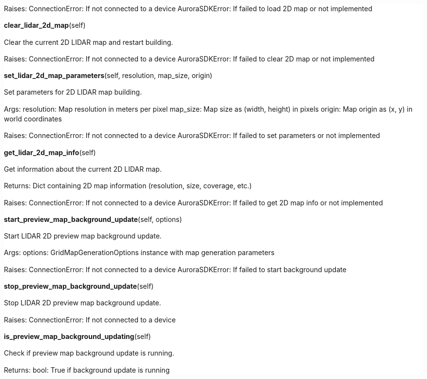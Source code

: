 Raises:
    ConnectionError: If not connected to a device
    AuroraSDKError: If failed to load 2D map or not implemented

**clear_lidar_2d_map**(self)

Clear the current 2D LIDAR map and restart building.

Raises:
    ConnectionError: If not connected to a device
    AuroraSDKError: If failed to clear 2D map or not implemented

**set_lidar_2d_map_parameters**(self, resolution, map_size, origin)

Set parameters for 2D LIDAR map building.

Args:
    resolution: Map resolution in meters per pixel
    map_size: Map size as (width, height) in pixels
    origin: Map origin as (x, y) in world coordinates
    
Raises:
    ConnectionError: If not connected to a device
    AuroraSDKError: If failed to set parameters or not implemented

**get_lidar_2d_map_info**(self)

Get information about the current 2D LIDAR map.

Returns:
    Dict containing 2D map information (resolution, size, coverage, etc.)
    
Raises:
    ConnectionError: If not connected to a device
    AuroraSDKError: If failed to get 2D map info or not implemented

**start_preview_map_background_update**(self, options)

Start LIDAR 2D preview map background update.

Args:
    options: GridMapGenerationOptions instance with map generation parameters
    
Raises:
    ConnectionError: If not connected to a device
    AuroraSDKError: If failed to start background update

**stop_preview_map_background_update**(self)

Stop LIDAR 2D preview map background update.

Raises:
    ConnectionError: If not connected to a device

**is_preview_map_background_updating**(self)

Check if preview map background update is running.

Returns:
    bool: True if background update is running
    